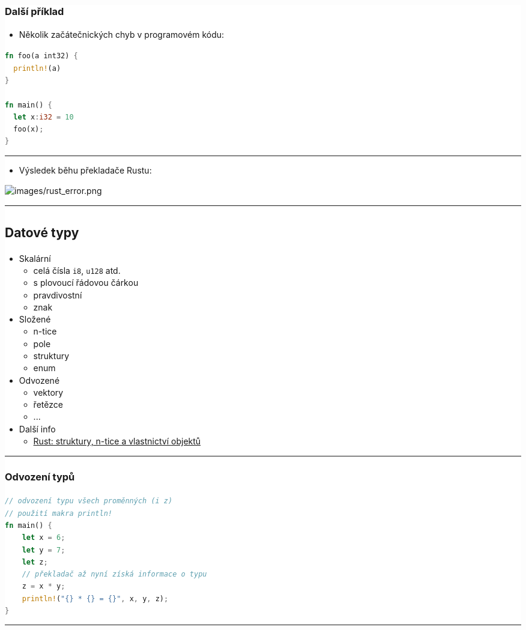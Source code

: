 
### Další příklad

* Několik začátečnických chyb v programovém kódu:

```rust
fn foo(a int32) {
  println!(a)
}

fn main() {
  let x:i32 = 10
  foo(x);
}
```

---

* Výsledek běhu překladače Rustu:

![images/rust_error.png](images/rust_error.png)

---

## Datové typy

* Skalární
    - celá čísla `i8`, `u128` atd.
    - s plovoucí řádovou čárkou
    - pravdivostní
    - znak
* Složené
    - n-tice
    - pole
    - struktury
    - enum
* Odvozené
    - vektory
    - řetězce
    - ...
* Další info
    - [Rust: struktury, n-tice a vlastnictví objektů](https://www.root.cz/clanky/rust-struktury-n-tice-a-vlastnictvi-objektu/)

---

### Odvození typů

```rust
// odvození typu všech proměnných (i z)
// použití makra println!
fn main() {
    let x = 6;
    let y = 7;
    let z;
    // překladač až nyní získá informace o typu
    z = x * y;
    println!("{} * {} = {}", x, y, z);
}
```

---